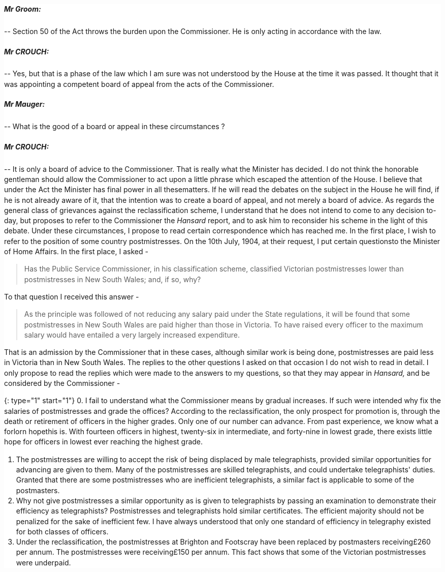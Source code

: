 ##### Mr Groom:

--  Section 50 of the Act throws the burden upon the Commissioner. He is only acting in accordance with the law. 

##### Mr CROUCH:

-- Yes, but that is a phase of the law which I am sure was not understood by the House at the time it was passed. It thought that it was appointing a competent board of appeal from the acts of the Commissioner. 

##### Mr Mauger:

--  What is the good of a board or appeal in these circumstances ? 

##### Mr CROUCH:

-- It is only a board of advice to the Commissioner. That is really what the Minister has decided. I do not think the honorable gentleman should allow the Commissioner to act upon a little phrase which escaped the attention of the House. I believe that under the Act the Minister has final power in all thesematters. If he will read the debates on the subject in the House he will find, if he is not already aware of it, that the intention was to create a board of appeal, and not merely a board of advice. As regards the general class of grievances against the reclassification scheme, I understand that he does not intend to come to any decision to-day, but proposes to refer to the Commissioner the  *Hansard*  report, and to ask him to reconsider his scheme in the light of this debate. Under these circumstances, I propose to read certain correspondence which has reached me. In the first place, I wish to refer to the position of some country postmistresses. On the 10th July, 1904, at their request, I put certain questionsto the Minister of Home Affairs. In the first place, I asked - 

  >Has the Public Service Commissioner, in his classification scheme, classified Victorian postmistresses lower than postmistresses in New South Wales; and, if so, why? 

To that question I received this answer - 

  >As the principle was followed of not reducing any salary paid under the State regulations, it will be found that some postmistresses in New South Wales are paid higher than those in Victoria. To have raised every officer to the maximum salary would have entailed a very largely increased expenditure. 

That is an admission by the Commissioner that in these cases, although similar work is being done, postmistresses are paid less in Victoria than in New South Wales. The replies to the other questions I asked on that occasion I do not wish to read in detail. I only propose to read the replies which were made to the answers to my questions, so that they may appear in  *Hansard,*  and be considered by the Commissioner - 

{: type="1" start="1"}
0. I fail to understand what the Commissioner means by gradual increases. If such were intended why fix the salaries of postmistresses and grade the offices? According to the reclassification, the only prospect for promotion is, through the death or retirement of officers in the higher grades. Only one of our number can advance. From past experience, we know what a forlorn hopethis is. With fourteen officers in highest, twenty-six in intermediate, and forty-nine in lowest grade, there exists little hope for officers in lowest ever reaching the highest grade. 
1. The postmistresses are willing to accept the risk of being displaced by male telegraphists, provided similar opportunities for advancing are given to them. Many of the postmistresses are skilled telegraphists, and could undertake telegraphists' duties. Granted that there are some postmistresses who are inefficient telegraphists, a similar fact is applicable to some of the postmasters. 
2. Why not give postmistresses a similar opportunity as is given to telegraphists by passing an examination to demonstrate their efficiency as telegraphists? Postmistresses and telegraphists hold similar certificates. The efficient majority should not be penalized for the sake of inefficient few. I have always understood that only one standard of efficiency in telegraphy existed for both classes of officers. 
3. Under the reclassification, the postmistresses at Brighton and Footscray have been replaced by postmasters receiving£260 per annum. The postmistresses were receiving£150 per annum. This fact shows that some of the Victorian postmistresses were underpaid. 
